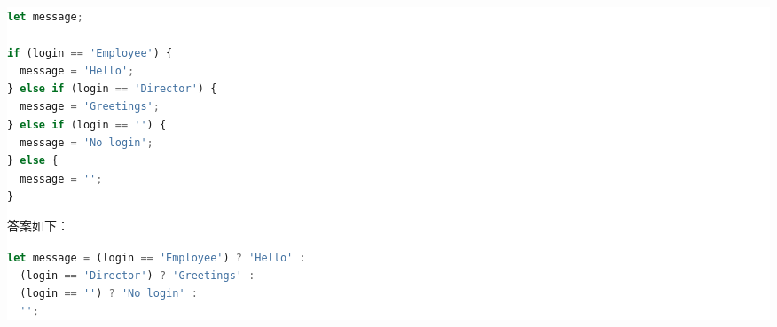 ```js
let message;

if (login == 'Employee') {
  message = 'Hello';
} else if (login == 'Director') {
  message = 'Greetings';
} else if (login == '') {
  message = 'No login';
} else {
  message = '';
}
```

答案如下：

```js
let message = (login == 'Employee') ? 'Hello' :
  (login == 'Director') ? 'Greetings' :
  (login == '') ? 'No login' :
  '';
```